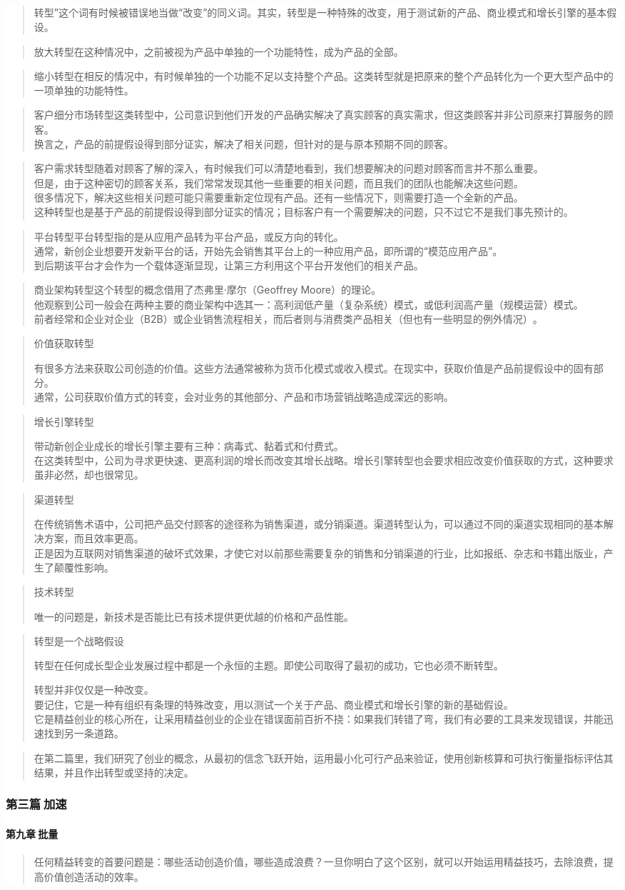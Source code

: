 > 转型”这个词有时候被错误地当做“改变”的同义词。其实，转型是一种特殊的改变，用于测试新的产品、商业模式和增长引擎的基本假设。

> 放大转型在这种情况中，之前被视为产品中单独的一个功能特性，成为产品的全部。

> 缩小转型在相反的情况中，有时候单独的一个功能不足以支持整个产品。这类转型就是把原来的整个产品转化为一个更大型产品中的一项单独的功能特性。

> 客户细分市场转型这类转型中，公司意识到他们开发的产品确实解决了真实顾客的真实需求，但这类顾客并非公司原来打算服务的顾客。  
> 换言之，产品的前提假设得到部分证实，解决了相关问题，但针对的是与原本预期不同的顾客。  

> 客户需求转型随着对顾客了解的深入，有时候我们可以清楚地看到，我们想要解决的问题对顾客而言并不那么重要。  
> 但是，由于这种密切的顾客关系，我们常常发现其他一些重要的相关问题，而且我们的团队也能解决这些问题。  
> 很多情况下，解决这些相关问题可能只需要重新定位现有产品。还有一些情况下，则需要打造一个全新的产品。  
> 这种转型也是基于产品的前提假设得到部分证实的情况；目标客户有一个需要解决的问题，只不过它不是我们事先预计的。  

> 平台转型平台转型指的是从应用产品转为平台产品，或反方向的转化。  
> 通常，新创企业想要开发新平台的话，开始先会销售其平台上的一种应用产品，即所谓的“模范应用产品”​。  
> 到后期该平台才会作为一个载体逐渐显现，让第三方利用这个平台开发他们的相关产品。  

> 商业架构转型这个转型的概念借用了杰弗里·摩尔（Geoffrey Moore）的理论。  
> 他观察到公司一般会在两种主要的商业架构中选其一：高利润低产量（复杂系统）模式，或低利润高产量（规模运营）模式。  
> 前者经常和企业对企业（B2B）或企业销售流程相关，而后者则与消费类产品相关（但也有一些明显的例外情况）​。

> 价值获取转型  
> 
> 有很多方法来获取公司创造的价值。这些方法通常被称为货币化模式或收入模式。在现实中，获取价值是产品前提假设中的固有部分。  
> 通常，公司获取价值方式的转变，会对业务的其他部分、产品和市场营销战略造成深远的影响。  

> 增长引擎转型  
> 
> 带动新创企业成长的增长引擎主要有三种：病毒式、黏着式和付费式。  
> 在这类转型中，公司为寻求更快速、更高利润的增长而改变其增长战略。增长引擎转型也会要求相应改变价值获取的方式，这种要求虽非必然，却也很常见。  

> 渠道转型  
> 
> 在传统销售术语中，公司把产品交付顾客的途径称为销售渠道，或分销渠道。渠道转型认为，可以通过不同的渠道实现相同的基本解决方案，而且效率更高。  
> 正是因为互联网对销售渠道的破坏式效果，才使它对以前那些需要复杂的销售和分销渠道的行业，比如报纸、杂志和书籍出版业，产生了颠覆性影响。  

> 技术转型  
> 
> 唯一的问题是，新技术是否能比已有技术提供更优越的价格和产品性能。

> 转型是一个战略假设  
> 
> 转型在任何成长型企业发展过程中都是一个永恒的主题。即使公司取得了最初的成功，它也必须不断转型。
> 
> 转型并非仅仅是一种改变。  
> 要记住，它是一种有组织有条理的特殊改变，用以测试一个关于产品、商业模式和增长引擎的新的基础假设。  
> 它是精益创业的核心所在，让采用精益创业的企业在错误面前百折不挠：如果我们转错了弯，我们有必要的工具来发现错误，并能迅速找到另一条道路。  

> 在第二篇里，我们研究了创业的概念，从最初的信念飞跃开始，运用最小化可行产品来验证，使用创新核算和可执行衡量指标评估其结果，并且作出转型或坚持的决定。

### 第三篇 加速

#### 第九章 批量

> 任何精益转变的首要问题是：哪些活动创造价值，哪些造成浪费？一旦你明白了这个区别，就可以开始运用精益技巧，去除浪费，提高价值创造活动的效率。
